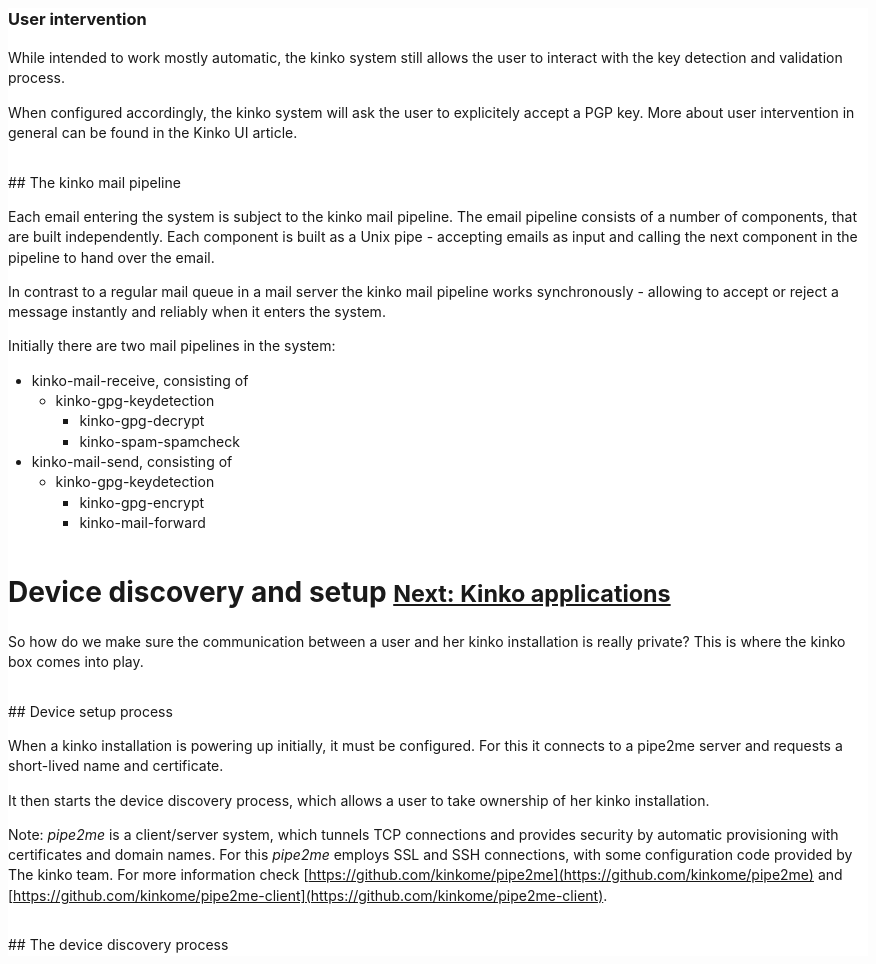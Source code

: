 ### User intervention

While intended to work mostly automatic, the kinko system still allows the user to interact
with the key detection and validation process.

When configured accordingly, the kinko system will ask the user to explicitely accept a PGP key.
More about user intervention in general can be found in the Kinko UI article. 

<h2 id='email-pipeline'></h2>
## The kinko mail pipeline

Each email entering the system is subject to the kinko mail pipeline. The email pipeline consists
of a number of components, that are built independently. Each component is built as a Unix pipe -
accepting emails as input and calling the next component in the pipeline to hand over the email.

In contrast to a regular mail queue in a mail server the kinko mail pipeline works synchronously -
allowing to accept or reject a message instantly and reliably when it enters the system.

Initially there are two mail pipelines in the system:

- kinko-mail-receive, consisting of 
  - kinko-gpg-keydetection
	- kinko-gpg-decrypt
	- kinko-spam-spamcheck
- kinko-mail-send, consisting of
  - kinko-gpg-keydetection
	- kinko-gpg-encrypt
	- kinko-mail-forward

<h1 id="device" class="page-header">Device discovery and setup <small><a href='#applications'>Next: Kinko applications</a></small></h1>

So how do we make sure the communication between a user and her kinko installation
is really private? This is where the kinko box comes into play.

<h2 id='device-setup'></h2>
## Device setup process

When a kinko installation is powering up initially, it must be configured. For this it
connects to a pipe2me server and requests a short-lived name and certificate.

It then starts the device discovery process, which allows a user to take ownership of her
kinko installation.

Note: *pipe2me* is a client/server system, which tunnels TCP connections and provides security
by automatic provisioning with certificates and domain names. For this *pipe2me* employs SSL and 
SSH connections, with some configuration code provided by The kinko team. For more information
check [https://github.com/kinkome/pipe2me](https://github.com/kinkome/pipe2me)
and [https://github.com/kinkome/pipe2me-client](https://github.com/kinkome/pipe2me-client).


<h2 id='device-discovery'></h2>
## The device discovery process
